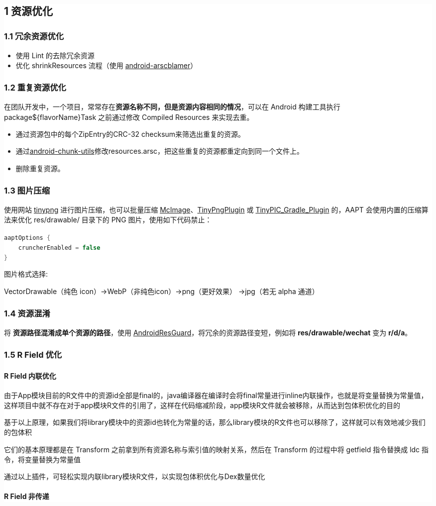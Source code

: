 

## 1 资源优化

### 1.1 冗余资源优化

* 使用 Lint 的去除冗余资源
* 优化 shrinkResources 流程（使用 [android-arscblamer](https://github.com/google/android-arscblamer)）

### 1.2 重复资源优化

在团队开发中，一个项目，常常存在**资源名称不同，但是资源内容相同的情况**，可以在 Android 构建工具执行 package${flavorName}Task 之前通过修改 Compiled Resources 来实现去重。

* 通过资源包中的每个ZipEntry的CRC-32 checksum来筛选出重复的资源。

* 通过[android-chunk-utils](https://github.com/madisp/android-chunk-utils)修改resources.arsc，把这些重复的资源都重定向到同一个文件上。

* 删除重复资源。

### 1.3 图片压缩

使用网站 [tinypng](https://tingpng.com/) 进行图片压缩，也可以批量压缩 [McImage](https://github.com/smallSohoSolo/McImage/blob/master/README-CN.md)、[TinyPngPlugin](https://github.com/Deemonser/TinyPngPlugin) 或 [TinyPIC_Gradle_Plugin](https://github.com/meili/TinyPIC_Gradle_Plugin/blob/master/README.zh-cn.md) 的，AAPT 会使用内置的压缩算法来优化 res/drawable/ 目录下的 PNG 图片，使用如下代码禁止：

```java
aaptOptions {
    cruncherEnabled = false
}
```

图片格式选择:

VectorDrawable（纯色 icon）->WebP（非纯色icon）->png（更好效果） ->jpg（若无 alpha 通道）

### 1.4 资源混淆

将 **资源路径混淆成单个资源的路径**，使用 [AndroidResGuard](https://github.com/shwenzhang/AndResGuard/blob/master/README.zh-cn.md)，将冗余的资源路径变短，例如将 **res/drawable/wechat** 变为 **r/d/a**。

### 1.5 R Field 优化

#### R Field 内联优化

由于App模块目前的R文件中的资源id全部是final的，java编译器在编译时会将final常量进行inline内联操作，也就是将变量替换为常量值，这样项目中就不存在对于app模块R文件的引用了，这样在代码缩减阶段，app模块R文件就会被移除，从而达到包体积优化的目的

基于以上原理，如果我们将library模块中的资源id也转化为常量的话，那么library模块的R文件也可以移除了，这样就可以有效地减少我们的包体积

它们的基本原理都是在 Transform 之前拿到所有资源名称与索引值的映射关系，然后在 Transform 的过程中将 getfield 指令替换成 ldc 指令，将变量替换为常量值

通过以上插件，可轻松实现内联library模块R文件，以实现包体积优化与Dex数量优化

#### R Field 非传递

